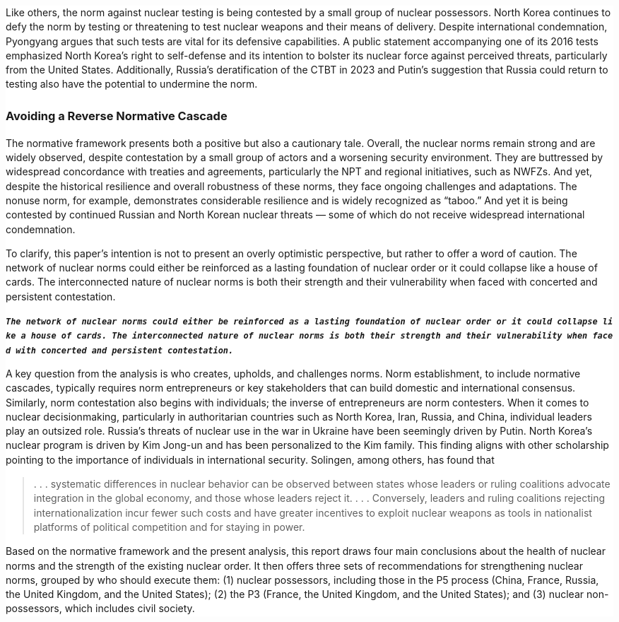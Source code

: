 Like others, the norm against nuclear testing is being contested by a small group of nuclear possessors. North Korea continues to defy the norm by testing or threatening to test nuclear weapons and their means of delivery. Despite international condemnation, Pyongyang argues that such tests are vital for its defensive capabilities. A public statement accompanying one of its 2016 tests emphasized North Korea’s right to self-defense and its intention to bolster its nuclear force against perceived threats, particularly from the United States. Additionally, Russia’s deratification of the CTBT in 2023 and Putin’s suggestion that Russia could return to testing also have the potential to undermine the norm.


### Avoiding a Reverse Normative Cascade

The normative framework presents both a positive but also a cautionary tale. Overall, the nuclear norms remain strong and are widely observed, despite contestation by a small group of actors and a worsening security environment. They are buttressed by widespread concordance with treaties and agreements, particularly the NPT and regional initiatives, such as NWFZs. And yet, despite the historical resilience and overall robustness of these norms, they face ongoing challenges and adaptations. The nonuse norm, for example, demonstrates considerable resilience and is widely recognized as “taboo.” And yet it is being contested by continued Russian and North Korean nuclear threats — some of which do not receive widespread international condemnation.

To clarify, this paper’s intention is not to present an overly optimistic perspective, but rather to offer a word of caution. The network of nuclear norms could either be reinforced as a lasting foundation of nuclear order or it could collapse like a house of cards. The interconnected nature of nuclear norms is both their strength and their vulnerability when faced with concerted and persistent contestation.

___`The network of nuclear norms could either be reinforced as a lasting foundation of nuclear order or it could collapse like a house of cards. The interconnected nature of nuclear norms is both their strength and their vulnerability when faced with concerted and persistent contestation.`___

A key question from the analysis is who creates, upholds, and challenges norms. Norm establishment, to include normative cascades, typically requires norm entrepreneurs or key stakeholders that can build domestic and international consensus. Similarly, norm contestation also begins with individuals; the inverse of entrepreneurs are norm contesters. When it comes to nuclear decisionmaking, particularly in authoritarian countries such as North Korea, Iran, Russia, and China, individual leaders play an outsized role. Russia’s threats of nuclear use in the war in Ukraine have been seemingly driven by Putin. North Korea’s nuclear program is driven by Kim Jong-un and has been personalized to the Kim family. This finding aligns with other scholarship pointing to the importance of individuals in international security. Solingen, among others, has found that

> . . . systematic differences in nuclear behavior can be observed between states whose leaders or ruling coalitions advocate integration in the global economy, and those whose leaders reject it. . . . Conversely, leaders and ruling coalitions rejecting internationalization incur fewer such costs and have greater incentives to exploit nuclear weapons as tools in nationalist platforms of political competition and for staying in power.

Based on the normative framework and the present analysis, this report draws four main conclusions about the health of nuclear norms and the strength of the existing nuclear order. It then offers three sets of recommendations for strengthening nuclear norms, grouped by who should execute them: (1) nuclear possessors, including those in the P5 process (China, France, Russia, the United Kingdom, and the United States); (2) the P3 (France, the United Kingdom, and the United States); and (3) nuclear non-possessors, which includes civil society.
